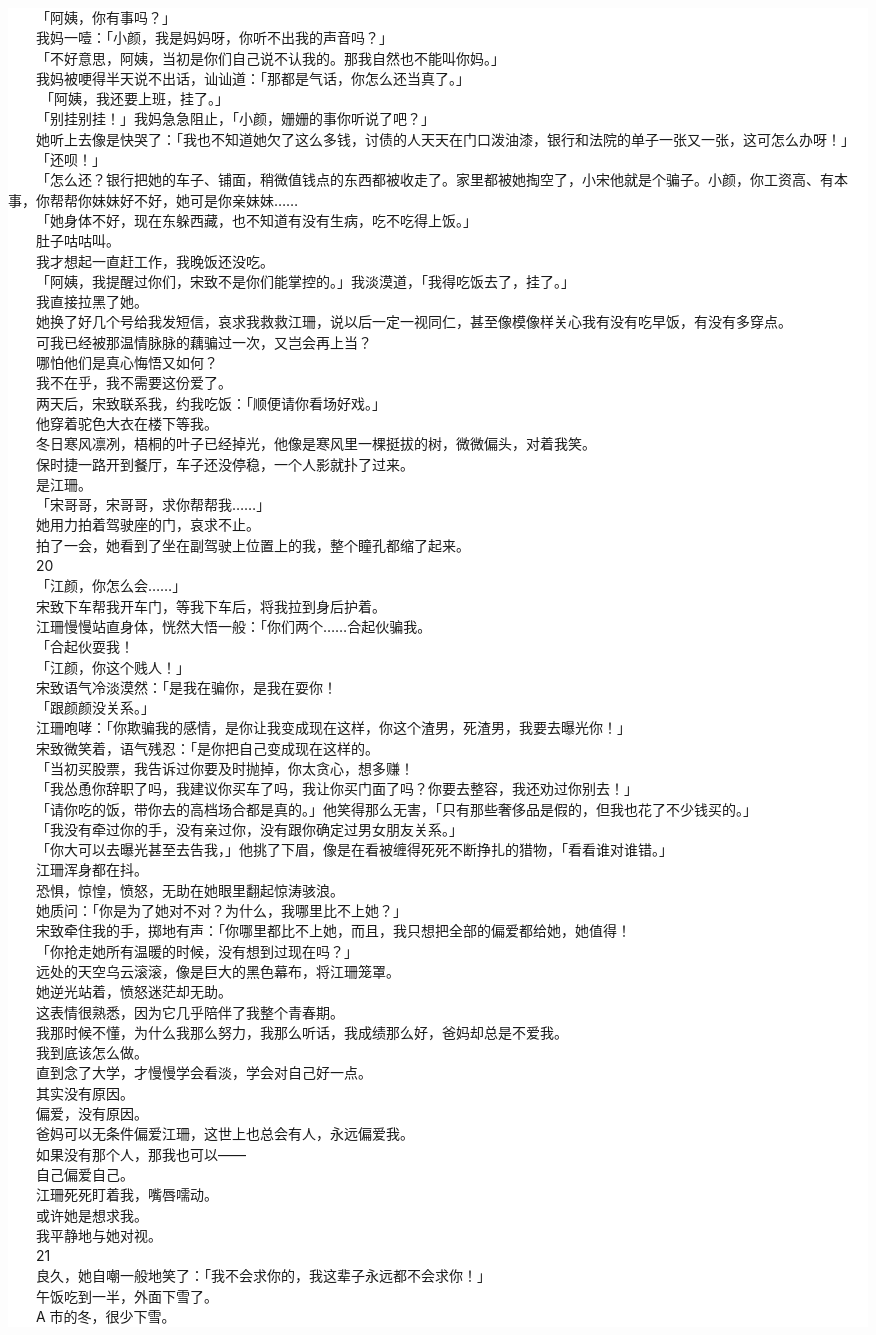 &emsp;&emsp;「阿姨，你有事吗？」  
&emsp;&emsp;我妈一噎：「小颜，我是妈妈呀，你听不出我的声音吗？」  
&emsp;&emsp;「不好意思，阿姨，当初是你们自己说不认我的。那我自然也不能叫你妈。」  
&emsp;&emsp;我妈被哽得半天说不出话，讪讪道：「那都是气话，你怎么还当真了。」  
&emsp;&emsp; 「阿姨，我还要上班，挂了。」  
&emsp;&emsp;「别挂别挂！」我妈急急阻止，「小颜，姗姗的事你听说了吧？」  
&emsp;&emsp;她听上去像是快哭了：「我也不知道她欠了这么多钱，讨债的人天天在门口泼油漆，银行和法院的单子一张又一张，这可怎么办呀！」  
&emsp;&emsp;「还呗！」  
&emsp;&emsp;「怎么还？银行把她的车子、铺面，稍微值钱点的东西都被收走了。家里都被她掏空了，小宋他就是个骗子。小颜，你工资高、有本事，你帮帮你妹妹好不好，她可是你亲妹妹……  
&emsp;&emsp;「她身体不好，现在东躲西藏，也不知道有没有生病，吃不吃得上饭。」  
&emsp;&emsp;肚子咕咕叫。  
&emsp;&emsp;我才想起一直赶工作，我晚饭还没吃。  
&emsp;&emsp;「阿姨，我提醒过你们，宋致不是你们能掌控的。」我淡漠道，「我得吃饭去了，挂了。」  
&emsp;&emsp;我直接拉黑了她。  
&emsp;&emsp;她换了好几个号给我发短信，哀求我救救江珊，说以后一定一视同仁，甚至像模像样关心我有没有吃早饭，有没有多穿点。  
&emsp;&emsp;可我已经被那温情脉脉的藕骗过一次，又岂会再上当？  
&emsp;&emsp;哪怕他们是真心悔悟又如何？  
&emsp;&emsp;我不在乎，我不需要这份爱了。  
&emsp;&emsp;两天后，宋致联系我，约我吃饭：「顺便请你看场好戏。」  
&emsp;&emsp;他穿着驼色大衣在楼下等我。  
&emsp;&emsp;冬日寒风凛冽，梧桐的叶子已经掉光，他像是寒风里一棵挺拔的树，微微偏头，对着我笑。  
&emsp;&emsp;保时捷一路开到餐厅，车子还没停稳，一个人影就扑了过来。  
&emsp;&emsp;是江珊。  
&emsp;&emsp;「宋哥哥，宋哥哥，求你帮帮我……」  
&emsp;&emsp;她用力拍着驾驶座的门，哀求不止。  
&emsp;&emsp;拍了一会，她看到了坐在副驾驶上位置上的我，整个瞳孔都缩了起来。  
&emsp;&emsp;20  
&emsp;&emsp;「江颜，你怎么会……」  
&emsp;&emsp;宋致下车帮我开车门，等我下车后，将我拉到身后护着。  
&emsp;&emsp;江珊慢慢站直身体，恍然大悟一般：「你们两个……合起伙骗我。  
&emsp;&emsp;「合起伙耍我！  
&emsp;&emsp;「江颜，你这个贱人！」  
&emsp;&emsp;宋致语气冷淡漠然：「是我在骗你，是我在耍你！  
&emsp;&emsp;「跟颜颜没关系。」  
&emsp;&emsp;江珊咆哮：「你欺骗我的感情，是你让我变成现在这样，你这个渣男，死渣男，我要去曝光你！」  
&emsp;&emsp;宋致微笑着，语气残忍：「是你把自己变成现在这样的。  
&emsp;&emsp;「当初买股票，我告诉过你要及时抛掉，你太贪心，想多赚！  
&emsp;&emsp;「我怂恿你辞职了吗，我建议你买车了吗，我让你买门面了吗？你要去整容，我还劝过你别去！」  
&emsp;&emsp;「请你吃的饭，带你去的高档场合都是真的。」他笑得那么无害，「只有那些奢侈品是假的，但我也花了不少钱买的。」  
&emsp;&emsp;「我没有牵过你的手，没有亲过你，没有跟你确定过男女朋友关系。」  
&emsp;&emsp;「你大可以去曝光甚至去告我，」他挑了下眉，像是在看被缠得死死不断挣扎的猎物，「看看谁对谁错。」  
&emsp;&emsp;江珊浑身都在抖。  
&emsp;&emsp;恐惧，惊惶，愤怒，无助在她眼里翻起惊涛骇浪。  
&emsp;&emsp;她质问：「你是为了她对不对？为什么，我哪里比不上她？」  
&emsp;&emsp;宋致牵住我的手，掷地有声：「你哪里都比不上她，而且，我只想把全部的偏爱都给她，她值得！  
&emsp;&emsp;「你抢走她所有温暖的时候，没有想到过现在吗？」  
&emsp;&emsp;远处的天空乌云滚滚，像是巨大的黑色幕布，将江珊笼罩。  
&emsp;&emsp;她逆光站着，愤怒迷茫却无助。  
&emsp;&emsp;这表情很熟悉，因为它几乎陪伴了我整个青春期。  
&emsp;&emsp;我那时候不懂，为什么我那么努力，我那么听话，我成绩那么好，爸妈却总是不爱我。  
&emsp;&emsp;我到底该怎么做。  
&emsp;&emsp;直到念了大学，才慢慢学会看淡，学会对自己好一点。  
&emsp;&emsp;其实没有原因。  
&emsp;&emsp;偏爱，没有原因。  
&emsp;&emsp;爸妈可以无条件偏爱江珊，这世上也总会有人，永远偏爱我。  
&emsp;&emsp;如果没有那个人，那我也可以——  
&emsp;&emsp;自己偏爱自己。  
&emsp;&emsp;江珊死死盯着我，嘴唇嚅动。  
&emsp;&emsp;或许她是想求我。  
&emsp;&emsp;我平静地与她对视。  
&emsp;&emsp;21  
&emsp;&emsp;良久，她自嘲一般地笑了：「我不会求你的，我这辈子永远都不会求你！」  
&emsp;&emsp;午饭吃到一半，外面下雪了。  
&emsp;&emsp;A 市的冬，很少下雪。  